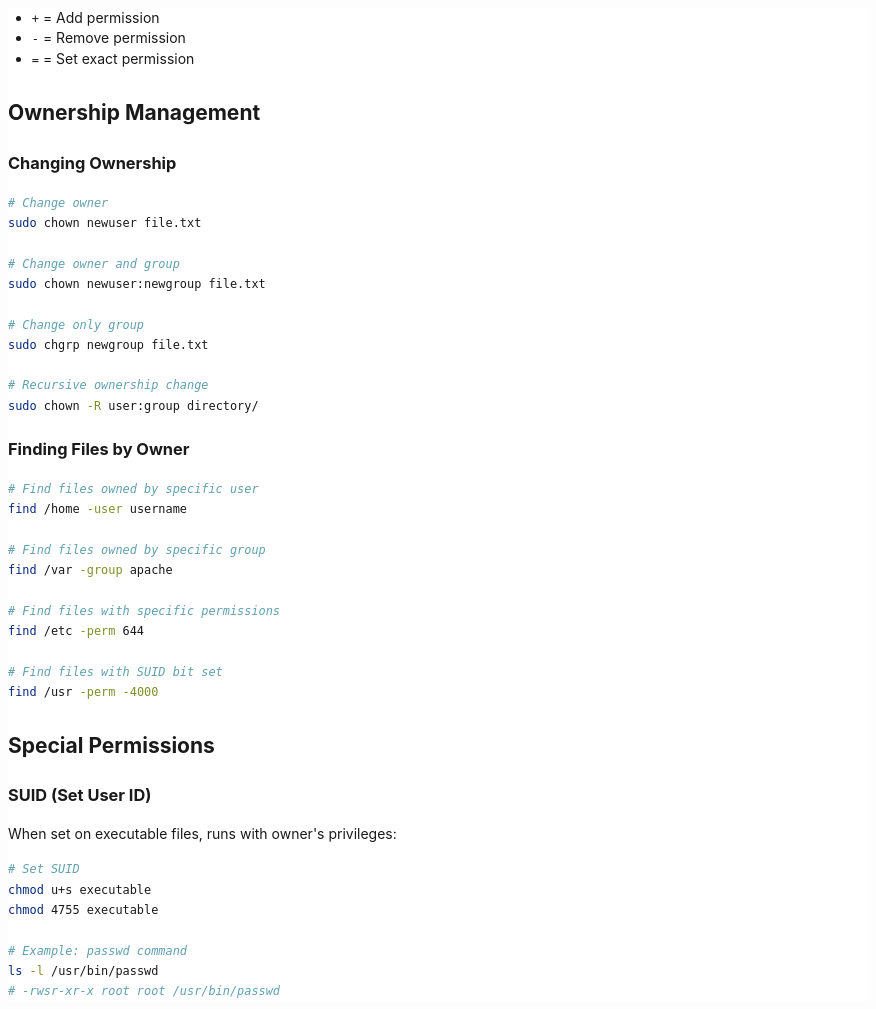 - `+` = Add permission
- `-` = Remove permission
- `=` = Set exact permission

## Ownership Management

### Changing Ownership

```bash
# Change owner
sudo chown newuser file.txt

# Change owner and group
sudo chown newuser:newgroup file.txt

# Change only group
sudo chgrp newgroup file.txt

# Recursive ownership change
sudo chown -R user:group directory/
```

### Finding Files by Owner

```bash
# Find files owned by specific user
find /home -user username

# Find files owned by specific group
find /var -group apache

# Find files with specific permissions
find /etc -perm 644

# Find files with SUID bit set
find /usr -perm -4000
```

## Special Permissions

### SUID (Set User ID)

When set on executable files, runs with owner's privileges:

```bash
# Set SUID
chmod u+s executable
chmod 4755 executable

# Example: passwd command
ls -l /usr/bin/passwd
# -rwsr-xr-x root root /usr/bin/passwd
```

